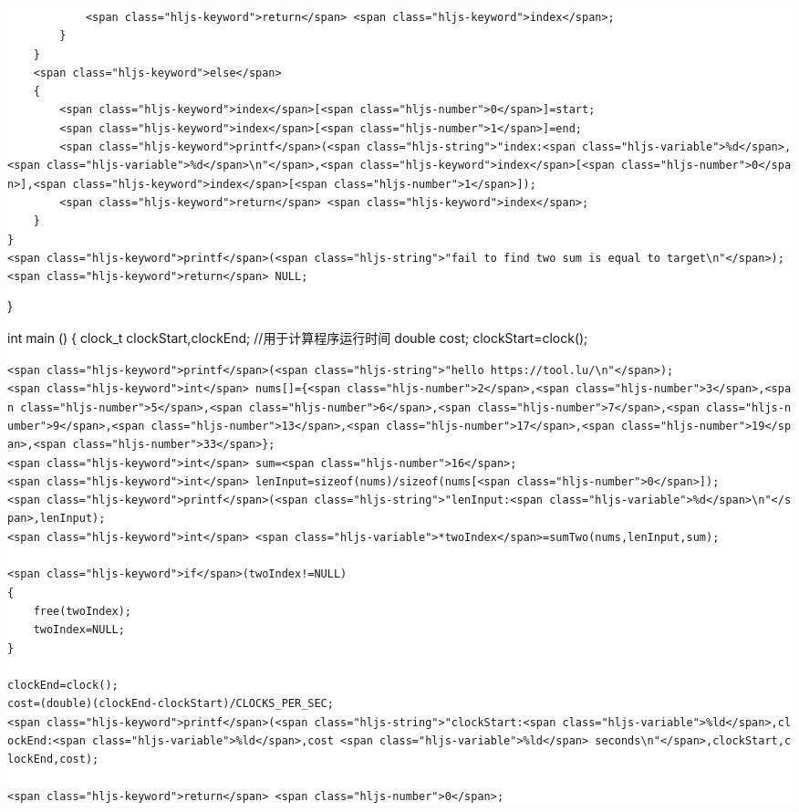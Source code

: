                 <span class="hljs-keyword">return</span> <span class="hljs-keyword">index</span>;
            }               
        }
        <span class="hljs-keyword">else</span>
        {
            <span class="hljs-keyword">index</span>[<span class="hljs-number">0</span>]=start;
            <span class="hljs-keyword">index</span>[<span class="hljs-number">1</span>]=end;
            <span class="hljs-keyword">printf</span>(<span class="hljs-string">"index:<span class="hljs-variable">%d</span>,<span class="hljs-variable">%d</span>\n"</span>,<span class="hljs-keyword">index</span>[<span class="hljs-number">0</span>],<span class="hljs-keyword">index</span>[<span class="hljs-number">1</span>]);
            <span class="hljs-keyword">return</span> <span class="hljs-keyword">index</span>;
        }   
    }   
    <span class="hljs-keyword">printf</span>(<span class="hljs-string">"fail to find two sum is equal to target\n"</span>);
    <span class="hljs-keyword">return</span> NULL;
}

<span class="hljs-keyword">int</span> main () {
    clock_t clockStart,clockEnd; <span class="hljs-regexp">//</span>用于计算程序运行时间
    double cost;
    clockStart=clock();

    <span class="hljs-keyword">printf</span>(<span class="hljs-string">"hello https://tool.lu/\n"</span>);
    <span class="hljs-keyword">int</span> nums[]={<span class="hljs-number">2</span>,<span class="hljs-number">3</span>,<span class="hljs-number">5</span>,<span class="hljs-number">6</span>,<span class="hljs-number">7</span>,<span class="hljs-number">9</span>,<span class="hljs-number">13</span>,<span class="hljs-number">17</span>,<span class="hljs-number">19</span>,<span class="hljs-number">33</span>};
    <span class="hljs-keyword">int</span> sum=<span class="hljs-number">16</span>;
    <span class="hljs-keyword">int</span> lenInput=sizeof(nums)/sizeof(nums[<span class="hljs-number">0</span>]);
    <span class="hljs-keyword">printf</span>(<span class="hljs-string">"lenInput:<span class="hljs-variable">%d</span>\n"</span>,lenInput);
    <span class="hljs-keyword">int</span> <span class="hljs-variable">*twoIndex</span>=sumTwo(nums,lenInput,sum);

    <span class="hljs-keyword">if</span>(twoIndex!=NULL)
    {
        free(twoIndex);
        twoIndex=NULL;
    }   

    clockEnd=clock();
    cost=(double)(clockEnd-clockStart)/CLOCKS_PER_SEC;
    <span class="hljs-keyword">printf</span>(<span class="hljs-string">"clockStart:<span class="hljs-variable">%ld</span>,clockEnd:<span class="hljs-variable">%ld</span>,cost <span class="hljs-variable">%ld</span> seconds\n"</span>,clockStart,clockEnd,cost);

    <span class="hljs-keyword">return</span> <span class="hljs-number">0</span>;